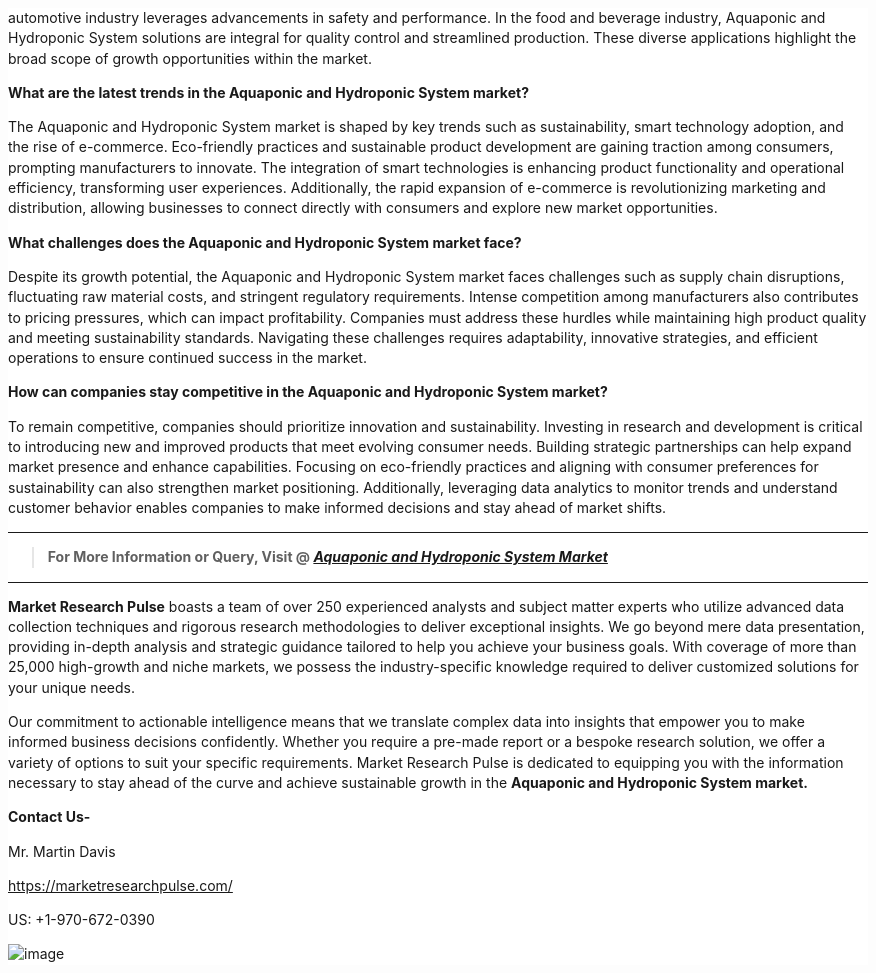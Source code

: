 automotive industry leverages advancements in safety and performance. In the food and beverage industry, Aquaponic and Hydroponic System solutions are integral for quality control and streamlined production. These diverse applications highlight the broad scope of growth opportunities within the market.</p><p><strong>What are the latest trends in the Aquaponic and Hydroponic System market?</strong></p><p>The Aquaponic and Hydroponic System market is shaped by key trends such as sustainability, smart technology adoption, and the rise of e-commerce. Eco-friendly practices and sustainable product development are gaining traction among consumers, prompting manufacturers to innovate. The integration of smart technologies is enhancing product functionality and operational efficiency, transforming user experiences. Additionally, the rapid expansion of e-commerce is revolutionizing marketing and distribution, allowing businesses to connect directly with consumers and explore new market opportunities.</p><p><strong>What challenges does the Aquaponic and Hydroponic System market face?</strong></p><p>Despite its growth potential, the Aquaponic and Hydroponic System market faces challenges such as supply chain disruptions, fluctuating raw material costs, and stringent regulatory requirements. Intense competition among manufacturers also contributes to pricing pressures, which can impact profitability. Companies must address these hurdles while maintaining high product quality and meeting sustainability standards. Navigating these challenges requires adaptability, innovative strategies, and efficient operations to ensure continued success in the market.</p><p><strong>How can companies stay competitive in the Aquaponic and Hydroponic System market?</strong></p><p>To remain competitive, companies should prioritize innovation and sustainability. Investing in research and development is critical to introducing new and improved products that meet evolving consumer needs. Building strategic partnerships can help expand market presence and enhance capabilities. Focusing on eco-friendly practices and aligning with consumer preferences for sustainability can also strengthen market positioning. Additionally, leveraging data analytics to monitor trends and understand customer behavior enables companies to make informed decisions and stay ahead of market shifts.</p><hr /><blockquote><p><strong>For More Information or Query, Visit @&nbsp;<em><a href="https://marketresearchpulse.com/report/106152/aquaponic-and-hydroponic-system-market?utm_source=Linkedin&utm_medium=0119">Aquaponic and Hydroponic System Market</a></em></strong></p></blockquote><hr /><p><strong>Market Research Pulse</strong> boasts a team of over 250 experienced analysts and subject matter experts who utilize advanced data collection techniques and rigorous research methodologies to deliver exceptional insights. We go beyond mere data presentation, providing in-depth analysis and strategic guidance tailored to help you achieve your business goals. With coverage of more than 25,000 high-growth and niche markets, we possess the industry-specific knowledge required to deliver customized solutions for your unique needs.</p><p>Our commitment to actionable intelligence means that we translate complex data into insights that empower you to make informed business decisions confidently. Whether you require a pre-made report or a bespoke research solution, we offer a variety of options to suit your specific requirements. Market Research Pulse is dedicated to equipping you with the information necessary to stay ahead of the curve and achieve sustainable growth in the <strong>Aquaponic and Hydroponic System market.</strong></p><p><strong>Contact Us-</strong></p><p>Mr. Martin Davis</p><p>https://marketresearchpulse.com/</p><p>US: +1-970-672-0390</p>
![image](https://github.com/user-attachments/assets/07fb3019-42b1-415c-9f12-272858925035)
